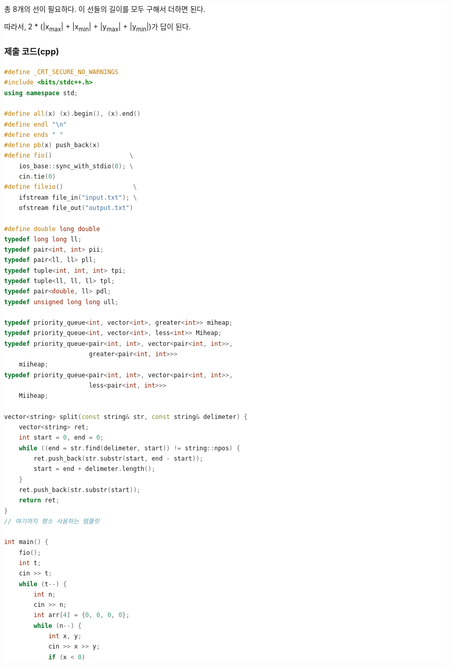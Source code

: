 총 8개의 선이 필요하다. 이 선들의 길이를 모두 구해서 더하면 된다.

따라서, 2 \* (|x<sub>max</sub>| + |x<sub>min</sub>| + |y<sub>max</sub>| + |y<sub>min</sub>|)가 답이 된다.

### 제출 코드(cpp)

```Cpp
#define _CRT_SECURE_NO_WARNINGS
#include <bits/stdc++.h>
using namespace std;

#define all(x) (x).begin(), (x).end()
#define endl "\n"
#define ends " "
#define pb(x) push_back(x)
#define fio()                     \
    ios_base::sync_with_stdio(0); \
    cin.tie(0)
#define fileio()                   \
    ifstream file_in("input.txt"); \
    ofstream file_out("output.txt")

#define double long double
typedef long long ll;
typedef pair<int, int> pii;
typedef pair<ll, ll> pll;
typedef tuple<int, int, int> tpi;
typedef tuple<ll, ll, ll> tpl;
typedef pair<double, ll> pdl;
typedef unsigned long long ull;

typedef priority_queue<int, vector<int>, greater<int>> miheap;
typedef priority_queue<int, vector<int>, less<int>> Miheap;
typedef priority_queue<pair<int, int>, vector<pair<int, int>>,
                       greater<pair<int, int>>>
    miiheap;
typedef priority_queue<pair<int, int>, vector<pair<int, int>>,
                       less<pair<int, int>>>
    Miiheap;

vector<string> split(const string& str, const string& delimeter) {
    vector<string> ret;
    int start = 0, end = 0;
    while ((end = str.find(delimeter, start)) != string::npos) {
        ret.push_back(str.substr(start, end - start));
        start = end + delimeter.length();
    }
    ret.push_back(str.substr(start));
    return ret;
}
// 여기까지 평소 사용하는 템플릿

int main() {
    fio();
    int t;
    cin >> t;
    while (t--) {
        int n;
        cin >> n;
        int arr[4] = {0, 0, 0, 0};
        while (n--) {
            int x, y;
            cin >> x >> y;
            if (x < 0)
```